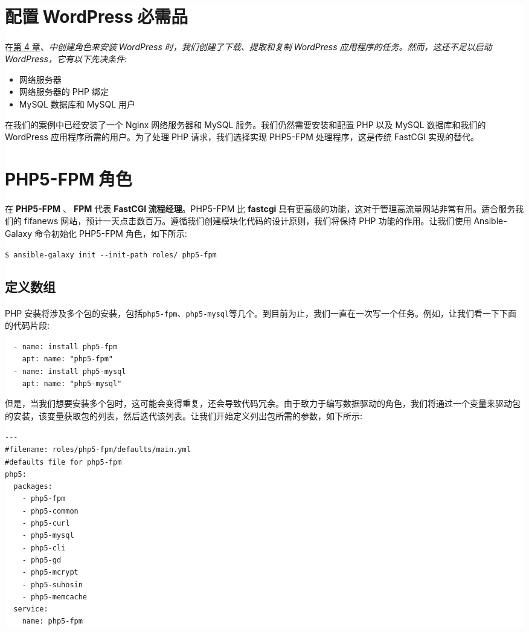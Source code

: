 # 配置 WordPress 必需品

在[第 4 章](04.html "Chapter 4. Bringing In Your Code – Custom Commands and Scripts")、*中创建角色来安装 WordPress 时，我们创建了下载、提取和复制 WordPress 应用程序的任务。然而，这还不足以启动 WordPress，它有以下先决条件:*

*   网络服务器
*   网络服务器的 PHP 绑定
*   MySQL 数据库和 MySQL 用户

在我们的案例中已经安装了一个 Nginx 网络服务器和 MySQL 服务。我们仍然需要安装和配置 PHP 以及 MySQL 数据库和我们的 WordPress 应用程序所需的用户。为了处理 PHP 请求，我们选择实现 PHP5-FPM 处理程序，这是传统 FastCGI 实现的替代。

# PHP5-FPM 角色

在 **PHP5-FPM** 、 **FPM** 代表 **FastCGI 流程经理**。PHP5-FPM 比 **fastcgi** 具有更高级的功能，这对于管理高流量网站非常有用。适合服务我们的 fifanews 网站，预计一天点击数百万。遵循我们创建模块化代码的设计原则，我们将保持 PHP 功能的作用。让我们使用 Ansible-Galaxy 命令初始化 PHP5-FPM 角色，如下所示:

```
$ ansible-galaxy init --init-path roles/ php5-fpm

```

## 定义数组

PHP 安装将涉及多个包的安装，包括`php5-fpm`、`php5-mysql`等几个。到目前为止，我们一直在一次写一个任务。例如，让我们看一下下面的代码片段:

```
  - name: install php5-fpm
    apt: name: "php5-fpm" 
  - name: install php5-mysql
    apt: name: "php5-mysql"
```

但是，当我们想要安装多个包时，这可能会变得重复，还会导致代码冗余。由于致力于编写数据驱动的角色，我们将通过一个变量来驱动包的安装，该变量获取包的列表，然后迭代该列表。让我们开始定义列出包所需的参数，如下所示:

```
---
#filename: roles/php5-fpm/defaults/main.yml
#defaults file for php5-fpm
php5:
  packages:
    - php5-fpm
    - php5-common
    - php5-curl
    - php5-mysql
    - php5-cli
    - php5-gd
    - php5-mcrypt
    - php5-suhosin
    - php5-memcache
  service:
    name: php5-fpm
```
